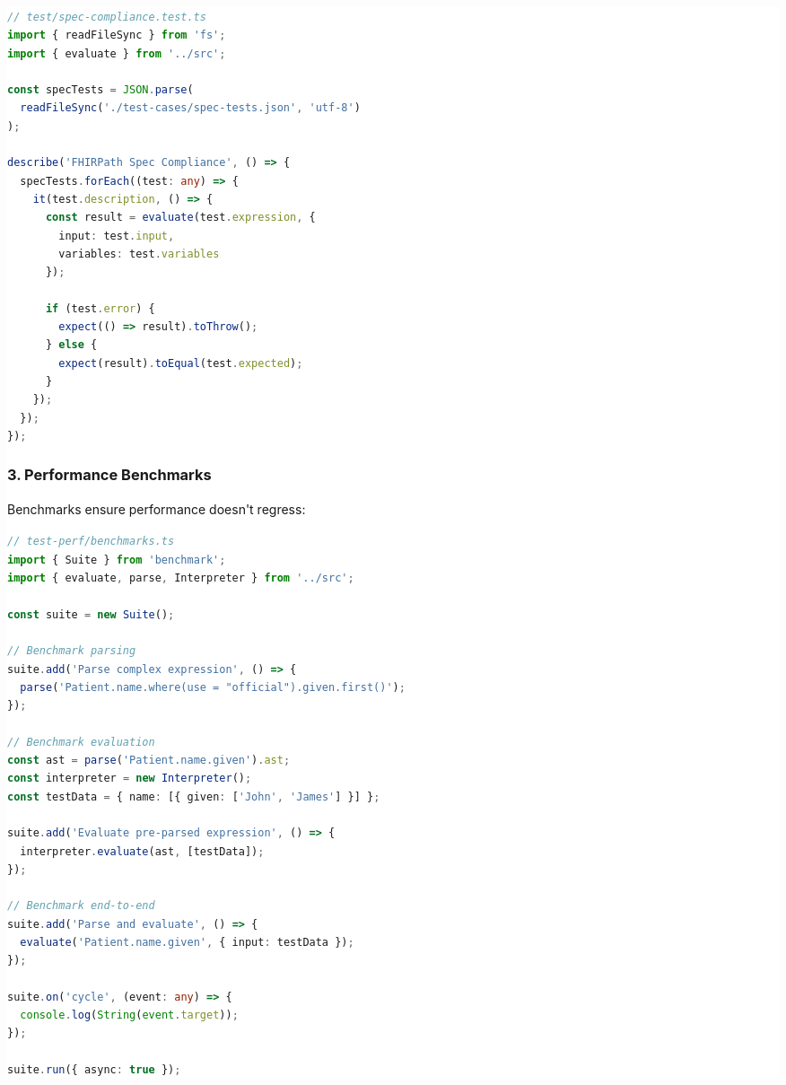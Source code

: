```typescript
// test/spec-compliance.test.ts
import { readFileSync } from 'fs';
import { evaluate } from '../src';

const specTests = JSON.parse(
  readFileSync('./test-cases/spec-tests.json', 'utf-8')
);

describe('FHIRPath Spec Compliance', () => {
  specTests.forEach((test: any) => {
    it(test.description, () => {
      const result = evaluate(test.expression, {
        input: test.input,
        variables: test.variables
      });
      
      if (test.error) {
        expect(() => result).toThrow();
      } else {
        expect(result).toEqual(test.expected);
      }
    });
  });
});
```

### 3. Performance Benchmarks

Benchmarks ensure performance doesn't regress:

```typescript
// test-perf/benchmarks.ts
import { Suite } from 'benchmark';
import { evaluate, parse, Interpreter } from '../src';

const suite = new Suite();

// Benchmark parsing
suite.add('Parse complex expression', () => {
  parse('Patient.name.where(use = "official").given.first()');
});

// Benchmark evaluation
const ast = parse('Patient.name.given').ast;
const interpreter = new Interpreter();
const testData = { name: [{ given: ['John', 'James'] }] };

suite.add('Evaluate pre-parsed expression', () => {
  interpreter.evaluate(ast, [testData]);
});

// Benchmark end-to-end
suite.add('Parse and evaluate', () => {
  evaluate('Patient.name.given', { input: testData });
});

suite.on('cycle', (event: any) => {
  console.log(String(event.target));
});

suite.run({ async: true });
```
